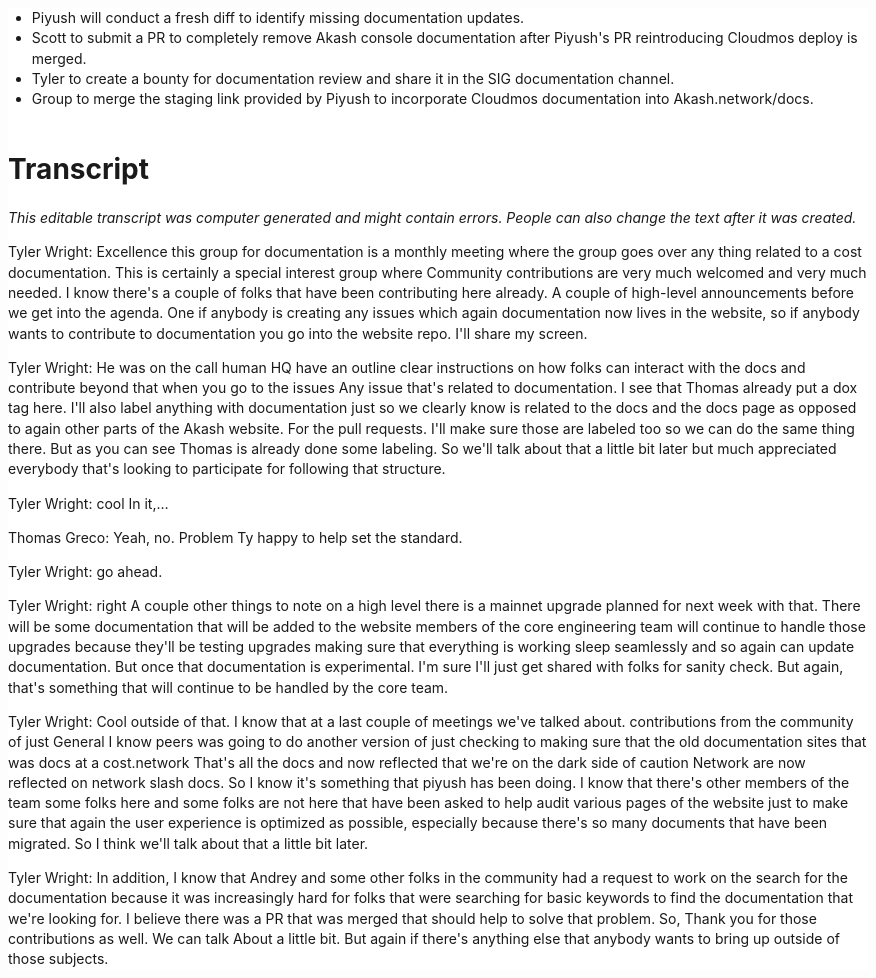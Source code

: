 - Piyush will conduct a fresh diff to identify missing documentation updates.
- Scott to submit a PR to completely remove Akash console documentation after Piyush's PR reintroducing Cloudmos deploy is merged.
- Tyler to create a bounty for documentation review and share it in the SIG documentation channel.
- Group to merge the staging link provided by Piyush to incorporate Cloudmos documentation into Akash.network/docs.

# **Transcript**

_This editable transcript was computer generated and might contain errors. People can also change the text after it was created._

Tyler Wright: Excellence this group for documentation is a monthly meeting where the group goes over any thing related to a cost documentation. This is certainly a special interest group where Community contributions are very much welcomed and very much needed. I know there's a couple of folks that have been contributing here already. A couple of high-level announcements before we get into the agenda. One if anybody is creating any issues which again documentation now lives in the website, so if anybody wants to contribute to documentation you go into the website repo. I'll share my screen.

Tyler Wright: He was on the call human HQ have an outline clear instructions on how folks can interact with the docs and contribute beyond that when you go to the issues Any issue that's related to documentation. I see that Thomas already put a dox tag here. I'll also label anything with documentation just so we clearly know is related to the docs and the docs page as opposed to again other parts of the Akash website. For the pull requests. I'll make sure those are labeled too so we can do the same thing there. But as you can see Thomas is already done some labeling. So we'll talk about that a little bit later but much appreciated everybody that's looking to participate for following that structure.

Tyler Wright: cool In it,…

Thomas Greco: Yeah, no. Problem Ty happy to help set the standard.

Tyler Wright: go ahead.

Tyler Wright: right A couple other things to note on a high level there is a mainnet upgrade planned for next week with that. There will be some documentation that will be added to the website members of the core engineering team will continue to handle those upgrades because they'll be testing upgrades making sure that everything is working sleep seamlessly and so again can update documentation. But once that documentation is experimental. I'm sure I'll just get shared with folks for sanity check. But again, that's something that will continue to be handled by the core team.

Tyler Wright: Cool outside of that. I know that at a last couple of meetings we've talked about. contributions from the community of just General I know peers was going to do another version of just checking to making sure that the old documentation sites that was docs at a cost.network That's all the docs and now reflected that we're on the dark side of caution Network are now reflected on network slash docs. So I know it's something that piyush has been doing. I know that there's other members of the team some folks here and some folks are not here that have been asked to help audit various pages of the website just to make sure that again the user experience is optimized as possible, especially because there's so many documents that have been migrated. So I think we'll talk about that a little bit later.

Tyler Wright: In addition, I know that Andrey and some other folks in the community had a request to work on the search for the documentation because it was increasingly hard for folks that were searching for basic keywords to find the documentation that we're looking for. I believe there was a PR that was merged that should help to solve that problem. So, Thank you for those contributions as well. We can talk About a little bit. But again if there's anything else that anybody wants to bring up outside of those subjects.
